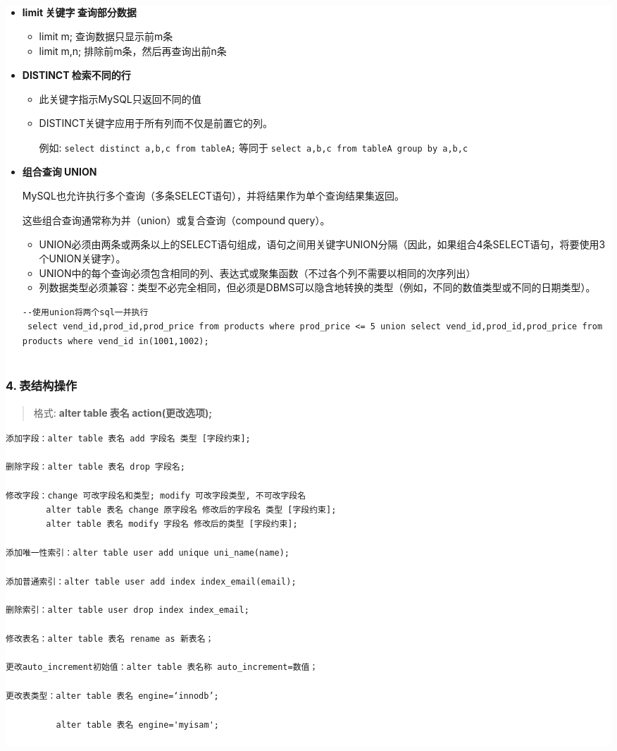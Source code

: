   

- **limit 关键字 查询部分数据**

  - limit m; 查询数据只显示前m条
  - limit m,n; 排除前m条，然后再查询出前n条

  

- **DISTINCT 检索不同的行**

  - 此关键字指示MySQL只返回不同的值

  - DISTINCT关键字应用于所有列而不仅是前置它的列。

    例如: `select distinct a,b,c from tableA;` 等同于 `select a,b,c from tableA group by a,b,c`

  

- **组合查询 UNION**

  MySQL也允许执行多个查询（多条SELECT语句），并将结果作为单个查询结果集返回。

  这些组合查询通常称为并（union）或复合查询（compound query）。

  - UNION必须由两条或两条以上的SELECT语句组成，语句之间用关键字UNION分隔（因此，如果组合4条SELECT语句，将要使用3个UNION关键字）。
  - UNION中的每个查询必须包含相同的列、表达式或聚集函数（不过各个列不需要以相同的次序列出）
  - 列数据类型必须兼容：类型不必完全相同，但必须是DBMS可以隐含地转换的类型（例如，不同的数值类型或不同的日期类型）。

  ```
  --使用union将两个sql一并执行
   select vend_id,prod_id,prod_price from products where prod_price <= 5 union select vend_id,prod_id,prod_price from products where vend_id in(1001,1002);
  
  
  ```

  

### 4. 表结构操作

> 格式: **alter table 表名 action(更改选项);**

```mysql
添加字段：alter table 表名 add 字段名 类型 [字段约束];

删除字段：alter table 表名 drop 字段名;

修改字段：change 可改字段名和类型; modify 可改字段类型, 不可改字段名
		alter table 表名 change 原字段名 修改后的字段名 类型 [字段约束];
        alter table 表名 modify 字段名 修改后的类型 [字段约束];

添加唯一性索引：alter table user add unique uni_name(name);

添加普通索引：alter table user add index index_email(email);

删除索引：alter table user drop index index_email;

修改表名：alter table 表名 rename as 新表名；

更改auto_increment初始值：alter table 表名称 auto_increment=数值；

更改表类型：alter table 表名 engine=‘innodb’;

		  alter table 表名 engine='myisam';


```
